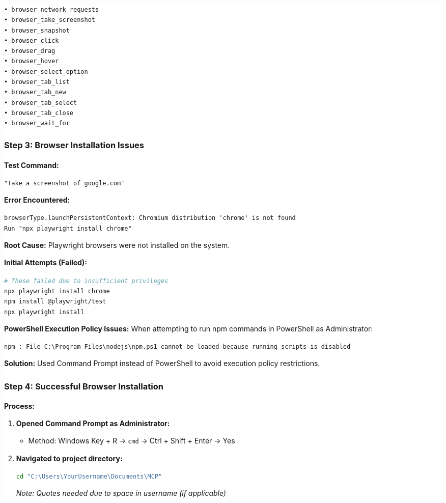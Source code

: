 ```
• browser_network_requests
• browser_take_screenshot
• browser_snapshot
• browser_click
• browser_drag
• browser_hover
• browser_select_option
• browser_tab_list
• browser_tab_new
• browser_tab_select
• browser_tab_close
• browser_wait_for
```

### Step 3: Browser Installation Issues
**Test Command:**
```
"Take a screenshot of google.com"
```

**Error Encountered:**
```
browserType.launchPersistentContext: Chromium distribution 'chrome' is not found
Run "npx playwright install chrome"
```

**Root Cause:** Playwright browsers were not installed on the system.

**Initial Attempts (Failed):**
```bash
# These failed due to insufficient privileges
npx playwright install chrome
npm install @playwright/test
npx playwright install
```

**PowerShell Execution Policy Issues:**
When attempting to run npm commands in PowerShell as Administrator:
```
npm : File C:\Program Files\nodejs\npm.ps1 cannot be loaded because running scripts is disabled
```

**Solution:** Used Command Prompt instead of PowerShell to avoid execution policy restrictions.

### Step 4: Successful Browser Installation
**Process:**
1. **Opened Command Prompt as Administrator:**
   - Method: Windows Key + R → `cmd` → Ctrl + Shift + Enter → Yes

2. **Navigated to project directory:**
   ```cmd
   cd "C:\Users\YourUsername\Documents\MCP"
   ```
   *Note: Quotes needed due to space in username (if applicable)*
